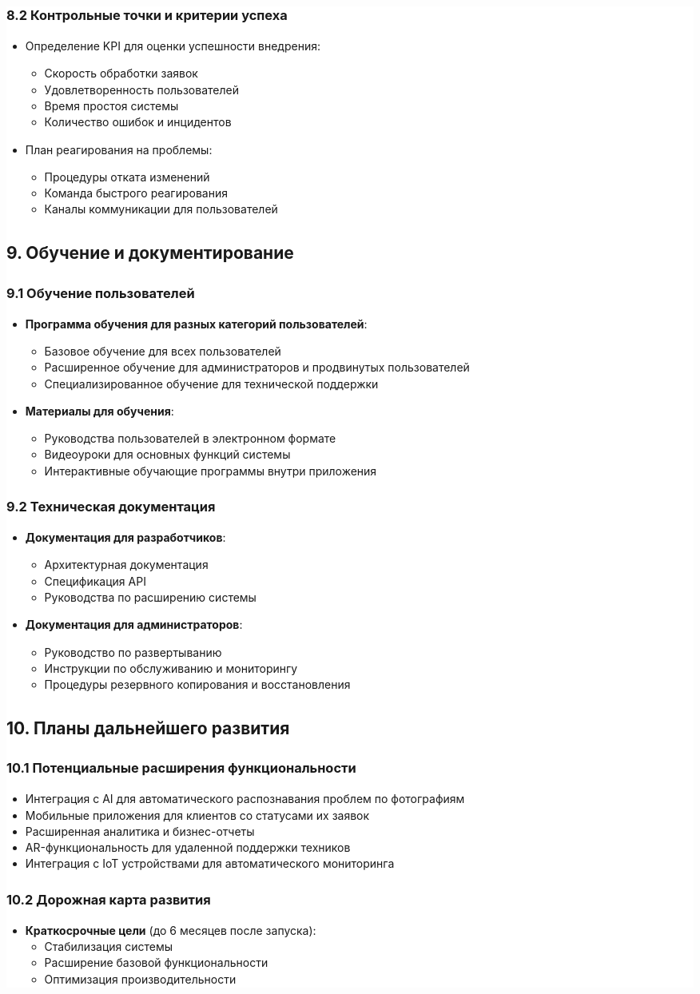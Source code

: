 ### 8.2 Контрольные точки и критерии успеха

- Определение KPI для оценки успешности внедрения:
  - Скорость обработки заявок
  - Удовлетворенность пользователей
  - Время простоя системы
  - Количество ошибок и инцидентов

- План реагирования на проблемы:
  - Процедуры отката изменений
  - Команда быстрого реагирования
  - Каналы коммуникации для пользователей

## 9. Обучение и документирование

### 9.1 Обучение пользователей

- **Программа обучения для разных категорий пользователей**:
  - Базовое обучение для всех пользователей
  - Расширенное обучение для администраторов и продвинутых пользователей
  - Специализированное обучение для технической поддержки

- **Материалы для обучения**:
  - Руководства пользователей в электронном формате
  - Видеоуроки для основных функций системы
  - Интерактивные обучающие программы внутри приложения

### 9.2 Техническая документация

- **Документация для разработчиков**:
  - Архитектурная документация
  - Спецификация API
  - Руководства по расширению системы

- **Документация для администраторов**:
  - Руководство по развертыванию
  - Инструкции по обслуживанию и мониторингу
  - Процедуры резервного копирования и восстановления

## 10. Планы дальнейшего развития

### 10.1 Потенциальные расширения функциональности

- Интеграция с AI для автоматического распознавания проблем по фотографиям
- Мобильные приложения для клиентов со статусами их заявок
- Расширенная аналитика и бизнес-отчеты
- AR-функциональность для удаленной поддержки техников
- Интеграция с IoT устройствами для автоматического мониторинга

### 10.2 Дорожная карта развития

- **Краткосрочные цели** (до 6 месяцев после запуска):
  - Стабилизация системы
  - Расширение базовой функциональности
  - Оптимизация производительности
